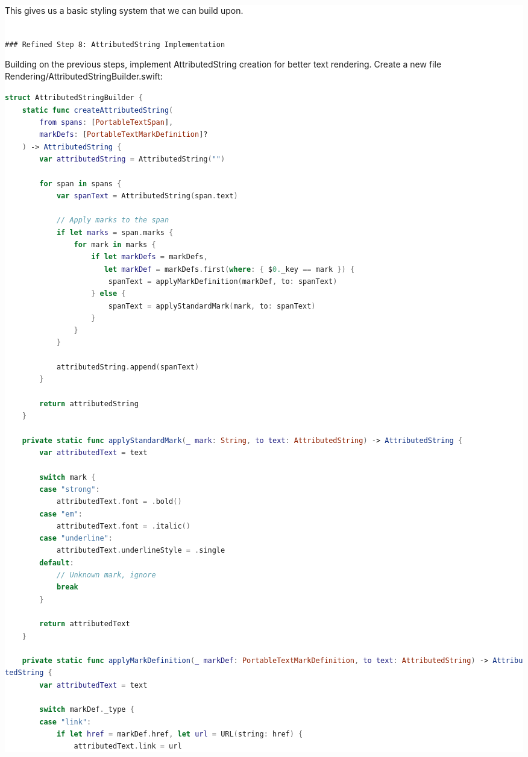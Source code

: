 This gives us a basic styling system that we can build upon.
```

### Refined Step 8: AttributedString Implementation

```
Building on the previous steps, implement AttributedString creation for better text rendering. Create a new file Rendering/AttributedStringBuilder.swift:

```swift
struct AttributedStringBuilder {
    static func createAttributedString(
        from spans: [PortableTextSpan],
        markDefs: [PortableTextMarkDefinition]?
    ) -> AttributedString {
        var attributedString = AttributedString("")
        
        for span in spans {
            var spanText = AttributedString(span.text)
            
            // Apply marks to the span
            if let marks = span.marks {
                for mark in marks {
                    if let markDefs = markDefs,
                       let markDef = markDefs.first(where: { $0._key == mark }) {
                        spanText = applyMarkDefinition(markDef, to: spanText)
                    } else {
                        spanText = applyStandardMark(mark, to: spanText)
                    }
                }
            }
            
            attributedString.append(spanText)
        }
        
        return attributedString
    }
    
    private static func applyStandardMark(_ mark: String, to text: AttributedString) -> AttributedString {
        var attributedText = text
        
        switch mark {
        case "strong":
            attributedText.font = .bold()
        case "em":
            attributedText.font = .italic()
        case "underline":
            attributedText.underlineStyle = .single
        default:
            // Unknown mark, ignore
            break
        }
        
        return attributedText
    }
    
    private static func applyMarkDefinition(_ markDef: PortableTextMarkDefinition, to text: AttributedString) -> AttributedString {
        var attributedText = text
        
        switch markDef._type {
        case "link":
            if let href = markDef.href, let url = URL(string: href) {
                attributedText.link = url
```